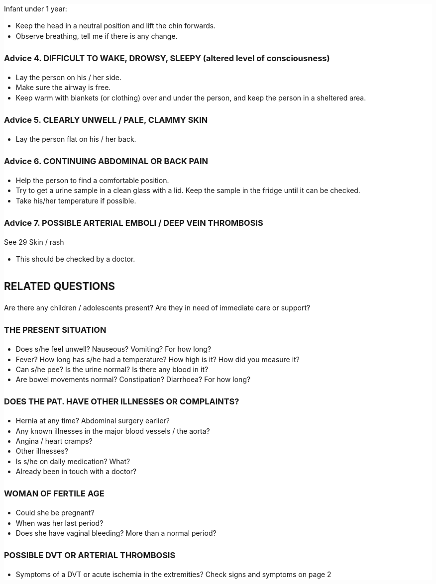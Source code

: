 Infant under 1 year:
- Keep the head in a neutral position and lift the chin forwards.
- Observe breathing, tell me if there is any change.

### Advice 4. DIFFICULT TO WAKE, DROWSY, SLEEPY (altered level of consciousness)
- Lay the person on his / her side.
- Make sure the airway is free.
- Keep warm with blankets (or clothing) over and under the person, and keep the person in a sheltered area.

### Advice 5. CLEARLY UNWELL / PALE, CLAMMY SKIN
- Lay the person flat on his / her back.

### Advice 6. CONTINUING ABDOMINAL OR BACK PAIN
- Help the person to find a comfortable position.
- Try to get a urine sample in a clean glass with a lid. Keep the sample in the fridge until it can be checked.
- Take his/her temperature if possible.

### Advice 7. POSSIBLE ARTERIAL EMBOLI / DEEP VEIN THROMBOSIS
See 29 Skin / rash
- This should be checked by a doctor.

## RELATED QUESTIONS
Are there any children / adolescents present? Are they in need of immediate care or support?

### THE PRESENT SITUATION
- Does s/he feel unwell? Nauseous? Vomiting? For how long?
- Fever? How long has s/he had a temperature? How high is it? How did you measure it?
- Can s/he pee? Is the urine normal? Is there any blood in it?
- Are bowel movements normal? Constipation? Diarrhoea? For how long?

### DOES THE PAT. HAVE OTHER ILLNESSES OR COMPLAINTS?
- Hernia at any time? Abdominal surgery earlier?
- Any known illnesses in the major blood vessels / the aorta?
- Angina / heart cramps?
- Other illnesses?
- Is s/he on daily medication? What?
- Already been in touch with a doctor?

### WOMAN OF FERTILE AGE
- Could she be pregnant?
- When was her last period?
- Does she have vaginal bleeding? More than a normal period?

### POSSIBLE DVT OR ARTERIAL THROMBOSIS
- Symptoms of a DVT or acute ischemia in
the extremities?
Check signs and symptoms on page 2
